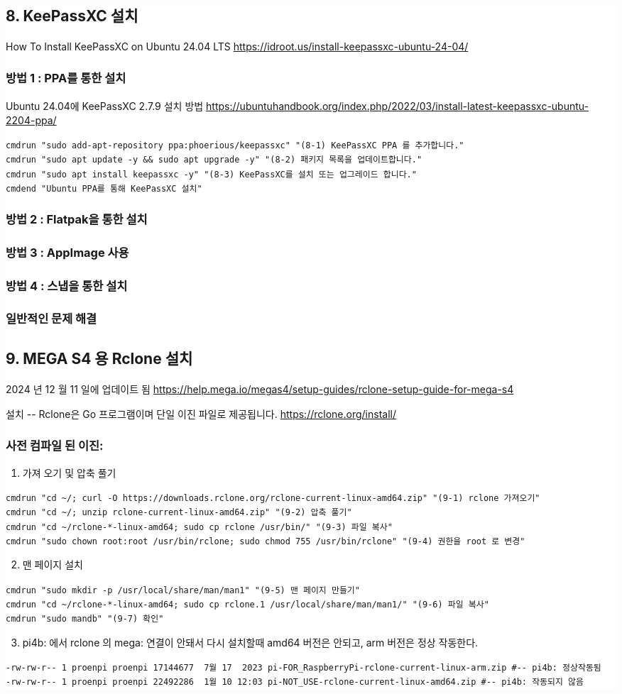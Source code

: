 ## 8. KeePassXC 설치

How To Install KeePassXC on Ubuntu 24.04 LTS
https://idroot.us/install-keepassxc-ubuntu-24-04/

### 방법 1 : PPA를 통한 설치

Ubuntu 24.04에 KeePassXC 2.7.9 설치 방법
https://ubuntuhandbook.org/index.php/2022/03/install-latest-keepassxc-ubuntu-2204-ppa/
```
cmdrun "sudo add-apt-repository ppa:phoerious/keepassxc" "(8-1) KeePassXC PPA 를 추가합니다."
cmdrun "sudo apt update -y && sudo apt upgrade -y" "(8-2) 패키지 목록을 업데이트합니다."
cmdrun "sudo apt install keepassxc -y" "(8-3) KeePassXC를 설치 또는 업그레이드 합니다."
cmdend "Ubuntu PPA를 통해 KeePassXC 설치"
```

### 방법 2 : Flatpak을 통한 설치
### 방법 3 : AppImage 사용
### 방법 4 : 스냅을 통한 설치
### 일반적인 문제 해결


## 9. MEGA S4 용 Rclone 설치

2024 년 12 월 11 일에 업데이트 됨
https://help.mega.io/megas4/setup-guides/rclone-setup-guide-for-mega-s4

설치 -- Rclone은 Go 프로그램이며 단일 이진 파일로 제공됩니다.
https://rclone.org/install/

### 사전 컴파일 된 이진:

1. 가져 오기 및 압축 풀기
```
cmdrun "cd ~/; curl -O https://downloads.rclone.org/rclone-current-linux-amd64.zip" "(9-1) rclone 가져오기"
cmdrun "cd ~/; unzip rclone-current-linux-amd64.zip" "(9-2) 압축 풀기"
cmdrun "cd ~/rclone-*-linux-amd64; sudo cp rclone /usr/bin/" "(9-3) 파일 복사"
cmdrun "sudo chown root:root /usr/bin/rclone; sudo chmod 755 /usr/bin/rclone" "(9-4) 권한을 root 로 변경"
```

2. 맨 페이지 설치
```
cmdrun "sudo mkdir -p /usr/local/share/man/man1" "(9-5) 맨 페이지 만들기"
cmdrun "cd ~/rclone-*-linux-amd64; sudo cp rclone.1 /usr/local/share/man/man1/" "(9-6) 파일 복사"
cmdrun "sudo mandb" "(9-7) 확인"
```

3. pi4b: 에서 rclone 의 mega: 연결이 안돼서 다시 설치할때 amd64 버전은 안되고, arm 버전은 정상 작동한다.
```
-rw-rw-r-- 1 proenpi proenpi 17144677  7월 17  2023 pi-FOR_RaspberryPi-rclone-current-linux-arm.zip #-- pi4b: 정상작동됨
-rw-rw-r-- 1 proenpi proenpi 22492286  1월 10 12:03 pi-NOT_USE-rclone-current-linux-amd64.zip #-- pi4b: 작동되지 않음
```
